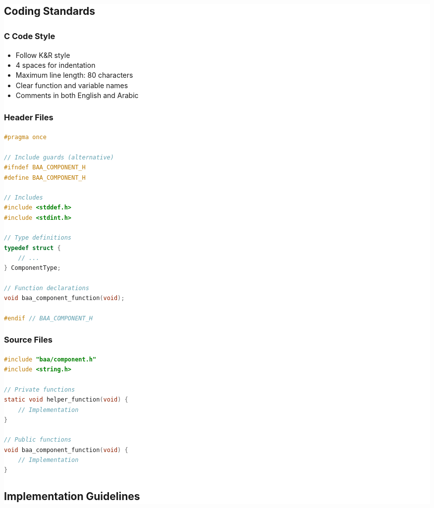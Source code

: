 ## Coding Standards

### C Code Style
- Follow K&R style
- 4 spaces for indentation
- Maximum line length: 80 characters
- Clear function and variable names
- Comments in both English and Arabic

### Header Files
```c
#pragma once

// Include guards (alternative)
#ifndef BAA_COMPONENT_H
#define BAA_COMPONENT_H

// Includes
#include <stddef.h>
#include <stdint.h>

// Type definitions
typedef struct {
    // ...
} ComponentType;

// Function declarations
void baa_component_function(void);

#endif // BAA_COMPONENT_H
```

### Source Files
```c
#include "baa/component.h"
#include <string.h>

// Private functions
static void helper_function(void) {
    // Implementation
}

// Public functions
void baa_component_function(void) {
    // Implementation
}
```

## Implementation Guidelines
